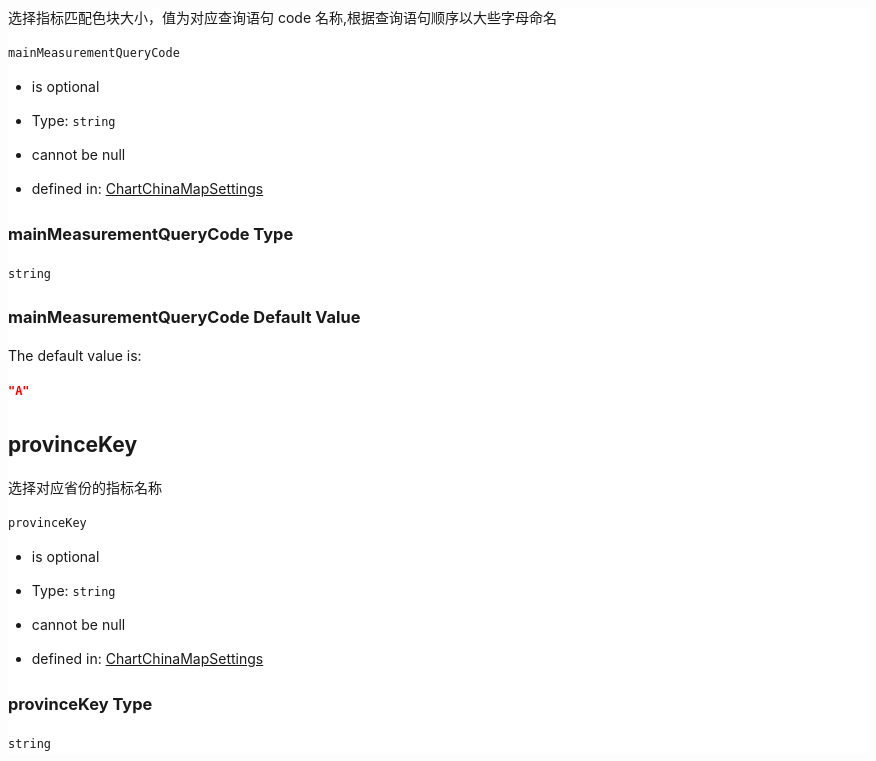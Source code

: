 选择指标匹配色块大小，值为对应查询语句 code 名称,根据查询语句顺序以大些字母命名

`mainMeasurementQueryCode`

* is optional

* Type: `string`

* cannot be null

* defined in: [ChartChinaMapSettings](chart-chinamap-settings-schema-allof-1-properties-mainmeasurementquerycode.md "charts/settings/chart-chinamap-settings-schema.json#/allOf/1/properties/mainMeasurementQueryCode")

### mainMeasurementQueryCode Type

`string`

### mainMeasurementQueryCode Default Value

The default value is:

```json
"A"
```

## provinceKey

选择对应省份的指标名称

`provinceKey`

* is optional

* Type: `string`

* cannot be null

* defined in: [ChartChinaMapSettings](chart-chinamap-settings-schema-allof-1-properties-provincekey.md "charts/settings/chart-chinamap-settings-schema.json#/allOf/1/properties/provinceKey")

### provinceKey Type

`string`
